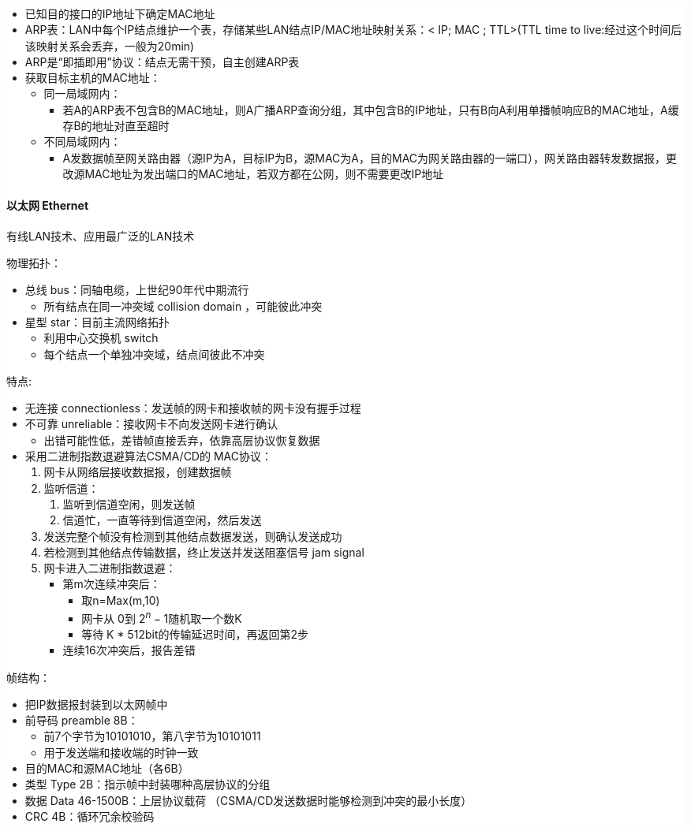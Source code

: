 * 已知目的接口的IP地址下确定MAC地址
* ARP表：LAN中每个IP结点维护一个表，存储某些LAN结点IP/MAC地址映射关系：< IP; MAC ; TTL>(TTL time to live:经过这个时间后该映射关系会丢弃，一般为20min)
* ARP是“即插即用”协议：结点无需干预，自主创建ARP表
* 获取目标主机的MAC地址：
  * 同一局域网内：
    * 若A的ARP表不包含B的MAC地址，则A广播ARP查询分组，其中包含B的IP地址，只有B向A利用单播帧响应B的MAC地址，A缓存B的地址对直至超时
  * 不同局域网内：
    * A发数据帧至网关路由器（源IP为A，目标IP为B，源MAC为A，目的MAC为网关路由器的一端口），网关路由器转发数据报，更改源MAC地址为发出端口的MAC地址，若双方都在公网，则不需要更改IP地址

#### 以太网 Ethernet

有线LAN技术、应用最广泛的LAN技术

物理拓扑：

* 总线 bus：同轴电缆，上世纪90年代中期流行
  * 所有结点在同一冲突域 collision domain ，可能彼此冲突
* 星型 star：目前主流网络拓扑
  * 利用中心交换机 switch
  * 每个结点一个单独冲突域，结点间彼此不冲突

特点:

* 无连接 connectionless：发送帧的网卡和接收帧的网卡没有握手过程
* 不可靠 unreliable：接收网卡不向发送网卡进行确认
  * 出错可能性低，差错帧直接丢弃，依靠高层协议恢复数据
* 采用二进制指数退避算法CSMA/CD的 MAC协议：
  1. 网卡从网络层接收数据报，创建数据帧
  2. 监听信道：
     1. 监听到信道空闲，则发送帧
     2. 信道忙，一直等待到信道空闲，然后发送
  3. 发送完整个帧没有检测到其他结点数据发送，则确认发送成功
  4. 若检测到其他结点传输数据，终止发送并发送阻塞信号 jam signal
  5. 网卡进入二进制指数退避：
     * 第m次连续冲突后：
       * 取n=Max(m,10)
       * 网卡从 0到 $2^n-1$随机取一个数K
       * 等待 K * 512bit的传输延迟时间，再返回第2步
     * 连续16次冲突后，报告差错

帧结构：

* 把IP数据报封装到以太网帧中
* 前导码 preamble   8B：
  * 前7个字节为10101010，第八字节为10101011
  * 用于发送端和接收端的时钟一致
* 目的MAC和源MAC地址（各6B）
* 类型 Type  2B：指示帧中封装哪种高层协议的分组
* 数据 Data 46-1500B：上层协议载荷 （CSMA/CD发送数据时能够检测到冲突的最小长度）
* CRC 4B：循环冗余校验码
